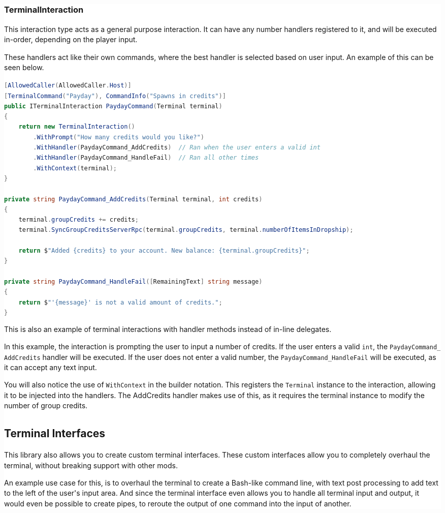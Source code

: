 ### TerminalInteraction

This interaction type acts as a general purpose interaction. It can have any number handlers registered to it, and will be executed in-order, depending on the player input.

These handlers act like their own commands, where the best handler is selected based on user input. An example of this can be seen below.

```cs
[AllowedCaller(AllowedCaller.Host)]
[TerminalCommand("Payday"), CommandInfo("Spawns in credits")]
public ITerminalInteraction PaydayCommand(Terminal terminal)
{
    return new TerminalInteraction()
        .WithPrompt("How many credits would you like?")
        .WithHandler(PaydayCommand_AddCredits)  // Ran when the user enters a valid int
        .WithHandler(PaydayCommand_HandleFail)  // Ran all other times
        .WithContext(terminal);
}

private string PaydayCommand_AddCredits(Terminal terminal, int credits)
{
    terminal.groupCredits += credits;
    terminal.SyncGroupCreditsServerRpc(terminal.groupCredits, terminal.numberOfItemsInDropship);

    return $"Added {credits} to your account. New balance: {terminal.groupCredits}";
}

private string PaydayCommand_HandleFail([RemainingText] string message)
{
    return $"'{message}' is not a valid amount of credits.";
}
```
This is also an example of terminal interactions with handler methods instead of in-line delegates.

In this example, the interaction is prompting the user to input a number of credits. If the user enters a valid `int`, the `PaydayCommand_AddCredits` handler will be executed.
If the user does not enter a valid number, the `PaydayCommand_HandleFail` will be executed, as it can accept any text input.

You will also notice the use of `WithContext` in the builder notation. This registers the `Terminal` instance to the interaction, allowing it to be injected into the handlers. The AddCredits handler makes use of this, as it requires the terminal instance to modify the number of group credits.


## Terminal Interfaces

This library also allows you to create custom terminal interfaces. These custom interfaces allow you to completely overhaul the terminal, without breaking support with other mods.

An example use case for this, is to overhaul the terminal to create a Bash-like command line, with text post processing to add text to the left of the user's input area. And since the terminal interface even allows you to handle all terminal input and output, it would even be possible to create pipes, to reroute the output of one command into the input of another.
